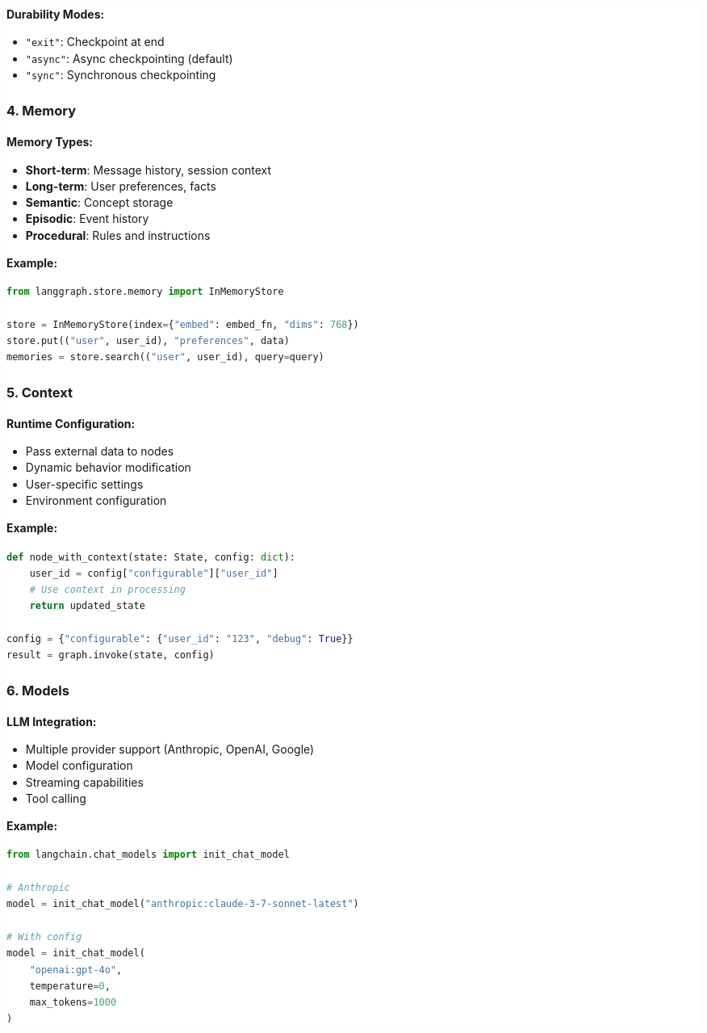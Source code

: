 **Durability Modes:**
- `"exit"`: Checkpoint at end
- `"async"`: Async checkpointing (default)
- `"sync"`: Synchronous checkpointing

### 4. Memory

**Memory Types:**
- **Short-term**: Message history, session context
- **Long-term**: User preferences, facts
- **Semantic**: Concept storage
- **Episodic**: Event history
- **Procedural**: Rules and instructions

**Example:**
```python
from langgraph.store.memory import InMemoryStore

store = InMemoryStore(index={"embed": embed_fn, "dims": 768})
store.put(("user", user_id), "preferences", data)
memories = store.search(("user", user_id), query=query)
```

### 5. Context

**Runtime Configuration:**
- Pass external data to nodes
- Dynamic behavior modification
- User-specific settings
- Environment configuration

**Example:**
```python
def node_with_context(state: State, config: dict):
    user_id = config["configurable"]["user_id"]
    # Use context in processing
    return updated_state

config = {"configurable": {"user_id": "123", "debug": True}}
result = graph.invoke(state, config)
```

### 6. Models

**LLM Integration:**
- Multiple provider support (Anthropic, OpenAI, Google)
- Model configuration
- Streaming capabilities
- Tool calling

**Example:**
```python
from langchain.chat_models import init_chat_model

# Anthropic
model = init_chat_model("anthropic:claude-3-7-sonnet-latest")

# With config
model = init_chat_model(
    "openai:gpt-4o",
    temperature=0,
    max_tokens=1000
)
```
